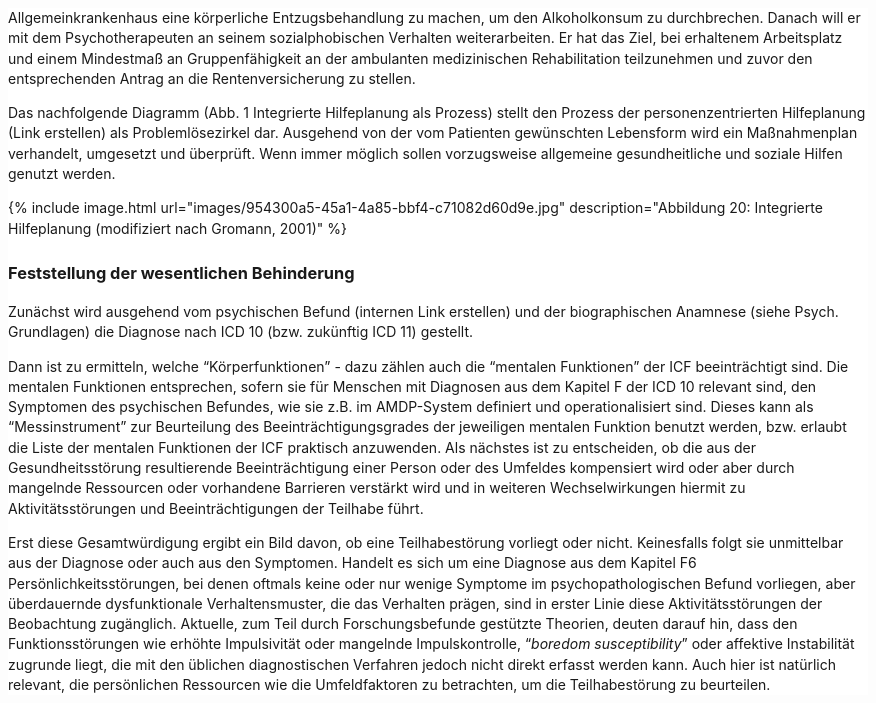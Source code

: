 Allgemeinkrankenhaus eine körperliche Entzugsbehandlung zu machen, um
den Alkoholkonsum zu durchbrechen. Danach will er mit dem
Psychotherapeuten an seinem sozialphobischen Verhalten weiterarbeiten.
Er hat das Ziel, bei erhaltenem Arbeitsplatz und einem Mindestmaß an
Gruppenfähigkeit an der ambulanten medizinischen Rehabilitation
teilzunehmen und zuvor den entsprechenden Antrag an die
Rentenversicherung zu stellen. 

Das nachfolgende Diagramm (Abb. 1 Integrierte Hilfeplanung als Prozess)
stellt den Prozess der personenzentrierten Hilfeplanung (Link erstellen)
als Problemlösezirkel dar. Ausgehend von der vom Patienten gewünschten
Lebensform wird ein Maßnahmenplan verhandelt, umgesetzt und überprüft.
Wenn immer möglich sollen vorzugsweise allgemeine gesundheitliche und
soziale Hilfen genutzt werden.

{% include image.html url="images/954300a5-45a1-4a85-bbf4-c71082d60d9e.jpg" description="Abbildung 20: Integrierte Hilfeplanung (modifiziert nach Gromann, 2001)" %}

### Feststellung der wesentlichen Behinderung 

Zunächst wird ausgehend vom psychischen Befund (internen Link erstellen)
und der biographischen Anamnese (siehe Psych. Grundlagen) die Diagnose
nach ICD 10 (bzw. zukünftig ICD 11) gestellt.

Dann ist zu ermitteln, welche “Körperfunktionen” - dazu zählen auch die
“mentalen Funktionen” der ICF beeinträchtigt sind. Die mentalen
Funktionen entsprechen, sofern sie für Menschen mit Diagnosen aus dem
Kapitel F der ICD 10 relevant sind, den Symptomen des psychischen
Befundes, wie sie z.B. im AMDP-System definiert und operationalisiert
sind. Dieses kann als “Messinstrument” zur Beurteilung des
Beeinträchtigungsgrades der jeweiligen mentalen Funktion benutzt
werden, bzw. erlaubt die Liste der mentalen Funktionen der ICF praktisch
anzuwenden. Als nächstes ist zu entscheiden, ob die aus der
Gesundheitsstörung resultierende Beeinträchtigung einer Person oder des
Umfeldes kompensiert wird oder aber durch mangelnde Ressourcen oder
vorhandene Barrieren verstärkt wird und in weiteren Wechselwirkungen
hiermit zu Aktivitätsstörungen und Beeinträchtigungen der Teilhabe
führt.

Erst diese Gesamtwürdigung ergibt ein Bild davon, ob eine
Teilhabestörung vorliegt oder nicht. Keinesfalls folgt sie unmittelbar
aus der Diagnose oder auch aus den Symptomen. Handelt es sich um eine
Diagnose aus dem Kapitel F6 Persönlichkeitsstörungen, bei denen oftmals
keine oder nur wenige Symptome im psychopathologischen Befund vorliegen,
aber überdauernde dysfunktionale Verhaltensmuster, die das Verhalten
prägen, sind in erster Linie diese Aktivitätsstörungen der Beobachtung
zugänglich. Aktuelle, zum Teil durch Forschungsbefunde gestützte
Theorien, deuten darauf hin, dass den Funktionsstörungen wie erhöhte
Impulsivität oder mangelnde Impulskontrolle, “*boredom susceptibility*”
oder affektive Instabilität zugrunde liegt, die mit den üblichen
diagnostischen Verfahren jedoch nicht direkt erfasst werden kann. Auch
hier ist natürlich relevant, die persönlichen Ressourcen wie die
Umfeldfaktoren zu betrachten, um die Teilhabestörung zu beurteilen.
